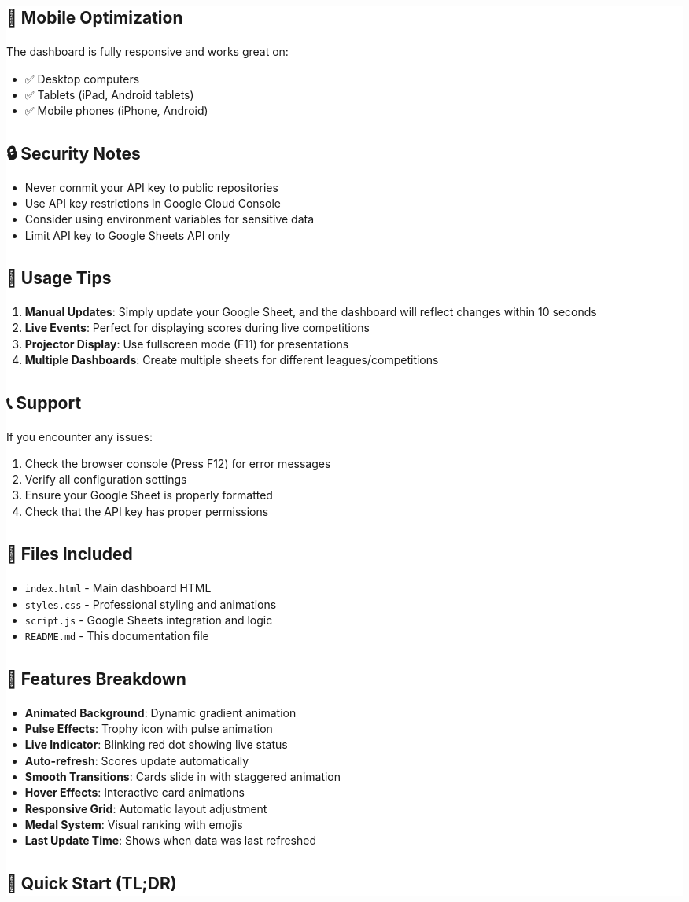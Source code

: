 ## 📱 Mobile Optimization

The dashboard is fully responsive and works great on:
- ✅ Desktop computers
- ✅ Tablets (iPad, Android tablets)
- ✅ Mobile phones (iPhone, Android)

## 🔒 Security Notes

- Never commit your API key to public repositories
- Use API key restrictions in Google Cloud Console
- Consider using environment variables for sensitive data
- Limit API key to Google Sheets API only

## 🎯 Usage Tips

1. **Manual Updates**: Simply update your Google Sheet, and the dashboard will reflect changes within 10 seconds
2. **Live Events**: Perfect for displaying scores during live competitions
3. **Projector Display**: Use fullscreen mode (F11) for presentations
4. **Multiple Dashboards**: Create multiple sheets for different leagues/competitions

## 📞 Support

If you encounter any issues:
1. Check the browser console (Press F12) for error messages
2. Verify all configuration settings
3. Ensure your Google Sheet is properly formatted
4. Check that the API key has proper permissions

## 📄 Files Included

- `index.html` - Main dashboard HTML
- `styles.css` - Professional styling and animations
- `script.js` - Google Sheets integration and logic
- `README.md` - This documentation file

## 🎉 Features Breakdown

- **Animated Background**: Dynamic gradient animation
- **Pulse Effects**: Trophy icon with pulse animation
- **Live Indicator**: Blinking red dot showing live status
- **Auto-refresh**: Scores update automatically
- **Smooth Transitions**: Cards slide in with staggered animation
- **Hover Effects**: Interactive card animations
- **Responsive Grid**: Automatic layout adjustment
- **Medal System**: Visual ranking with emojis
- **Last Update Time**: Shows when data was last refreshed

## 🚀 Quick Start (TL;DR)
